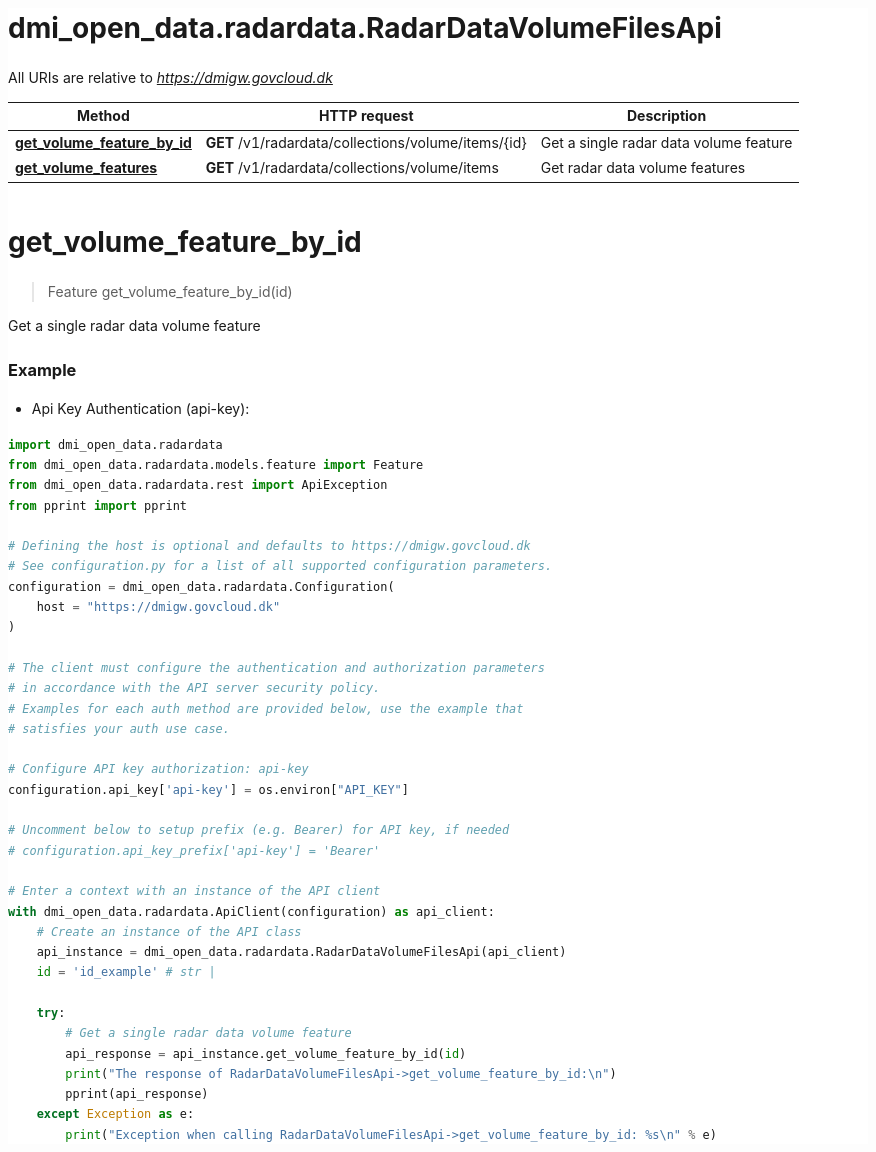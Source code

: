 # dmi_open_data.radardata.RadarDataVolumeFilesApi

All URIs are relative to *https://dmigw.govcloud.dk*

Method | HTTP request | Description
------------- | ------------- | -------------
[**get_volume_feature_by_id**](RadarDataVolumeFilesApi.md#get_volume_feature_by_id) | **GET** /v1/radardata/collections/volume/items/{id} | Get a single radar data volume feature
[**get_volume_features**](RadarDataVolumeFilesApi.md#get_volume_features) | **GET** /v1/radardata/collections/volume/items | Get radar data volume features


# **get_volume_feature_by_id**
> Feature get_volume_feature_by_id(id)

Get a single radar data volume feature

### Example

* Api Key Authentication (api-key):

```python
import dmi_open_data.radardata
from dmi_open_data.radardata.models.feature import Feature
from dmi_open_data.radardata.rest import ApiException
from pprint import pprint

# Defining the host is optional and defaults to https://dmigw.govcloud.dk
# See configuration.py for a list of all supported configuration parameters.
configuration = dmi_open_data.radardata.Configuration(
    host = "https://dmigw.govcloud.dk"
)

# The client must configure the authentication and authorization parameters
# in accordance with the API server security policy.
# Examples for each auth method are provided below, use the example that
# satisfies your auth use case.

# Configure API key authorization: api-key
configuration.api_key['api-key'] = os.environ["API_KEY"]

# Uncomment below to setup prefix (e.g. Bearer) for API key, if needed
# configuration.api_key_prefix['api-key'] = 'Bearer'

# Enter a context with an instance of the API client
with dmi_open_data.radardata.ApiClient(configuration) as api_client:
    # Create an instance of the API class
    api_instance = dmi_open_data.radardata.RadarDataVolumeFilesApi(api_client)
    id = 'id_example' # str | 

    try:
        # Get a single radar data volume feature
        api_response = api_instance.get_volume_feature_by_id(id)
        print("The response of RadarDataVolumeFilesApi->get_volume_feature_by_id:\n")
        pprint(api_response)
    except Exception as e:
        print("Exception when calling RadarDataVolumeFilesApi->get_volume_feature_by_id: %s\n" % e)
```

